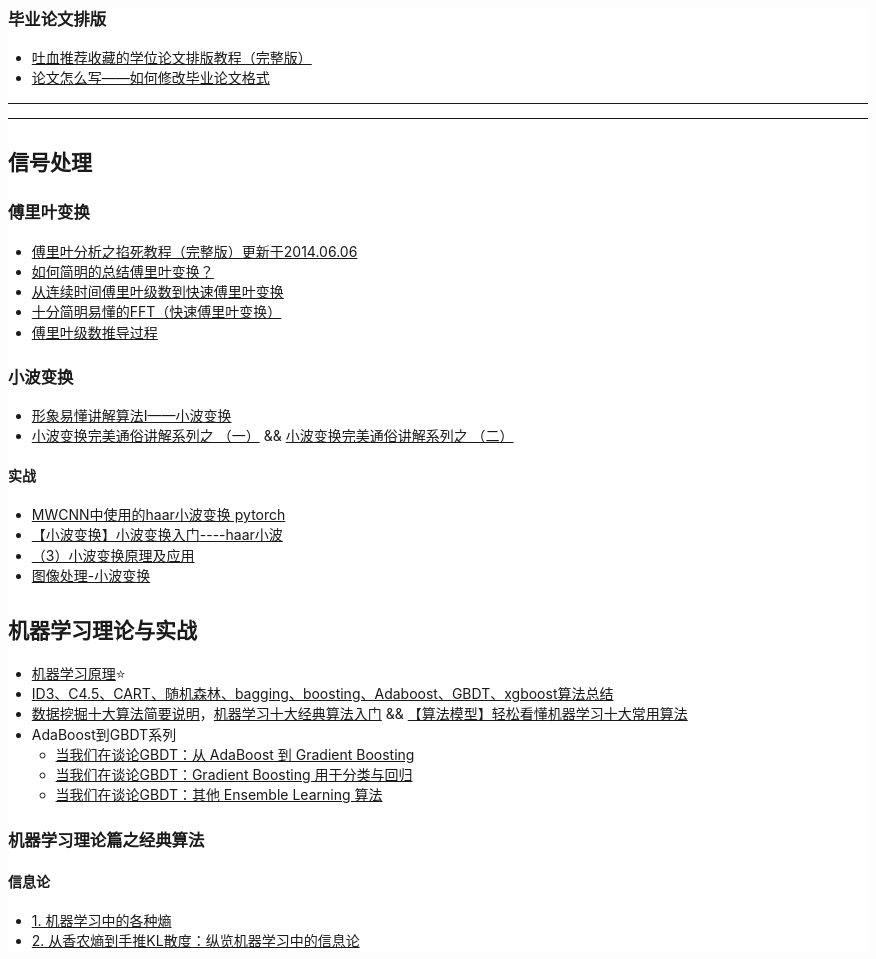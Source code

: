 ### 毕业论文排版

- [吐血推荐收藏的学位论文排版教程（完整版）](https://zhuanlan.zhihu.com/p/52495345)
- [论文怎么写——如何修改毕业论文格式](https://zhuanlan.zhihu.com/p/35951260)

------

------

## 信号处理

### 傅里叶变换

- [傅里叶分析之掐死教程（完整版）更新于2014.06.06](https://zhuanlan.zhihu.com/p/19763358)
- [如何简明的总结傅里叶变换？](https://www.zhihu.com/question/34899574/answer/612923473)
- [从连续时间傅里叶级数到快速傅里叶变换](https://blog.csdn.net/clover13/article/details/79469851)
- [十分简明易懂的FFT（快速傅里叶变换）](https://blog.csdn.net/enjoy_pascal/article/details/81478582)
- [傅里叶级数推导过程](https://blog.csdn.net/hanxiaohu88/article/details/8245687)

### 小波变换

- [形象易懂讲解算法I——小波变换](https://zhuanlan.zhihu.com/p/22450818)
- [小波变换完美通俗讲解系列之 （一）](https://zhuanlan.zhihu.com/p/44215123) && [小波变换完美通俗讲解系列之 （二）](https://zhuanlan.zhihu.com/p/44217268)

#### 实战

- [MWCNN中使用的haar小波变换 pytorch](https://www.cnblogs.com/wanghui-garcia/p/12524515.html)
- [【小波变换】小波变换入门----haar小波](https://blog.csdn.net/baidu_27643275/article/details/84826773)
- [（3）小波变换原理及应用](https://blog.csdn.net/hhaowang/article/details/82909332)
- [图像处理-小波变换](https://blog.csdn.net/qq_30815237/article/details/89704855)

## 机器学习理论与实战

- [机器学习原理](https://github.com/shunliz/Machine-Learning)⭐
- [ID3、C4.5、CART、随机森林、bagging、boosting、Adaboost、GBDT、xgboost算法总结](https://zhuanlan.zhihu.com/p/34534004)
- [数据挖掘十大算法简要说明](http://www.cnblogs.com/en-heng/p/5013995.html)，[机器学习十大经典算法入门](https://blog.csdn.net/qq_42379006/article/details/80741808) && [【算法模型】轻松看懂机器学习十大常用算法](https://www.cnblogs.com/ljt1412451704/p/9678248.html)
- AdaBoost到GBDT系列
  - [当我们在谈论GBDT：从 AdaBoost 到 Gradient Boosting](https://zhuanlan.zhihu.com/p/25096501?refer=data-miner)
  - [当我们在谈论GBDT：Gradient Boosting 用于分类与回归](https://zhuanlan.zhihu.com/p/25257856?refer=data-miner)
  - [当我们在谈论GBDT：其他 Ensemble Learning 算法](https://zhuanlan.zhihu.com/p/25443980)

### 机器学习理论篇之经典算法

#### 信息论

- [1. 机器学习中的各种熵](https://zhuanlan.zhihu.com/p/35423404)   
- [2. 从香农熵到手推KL散度：纵览机器学习中的信息论](https://zhuanlan.zhihu.com/p/32985487)
